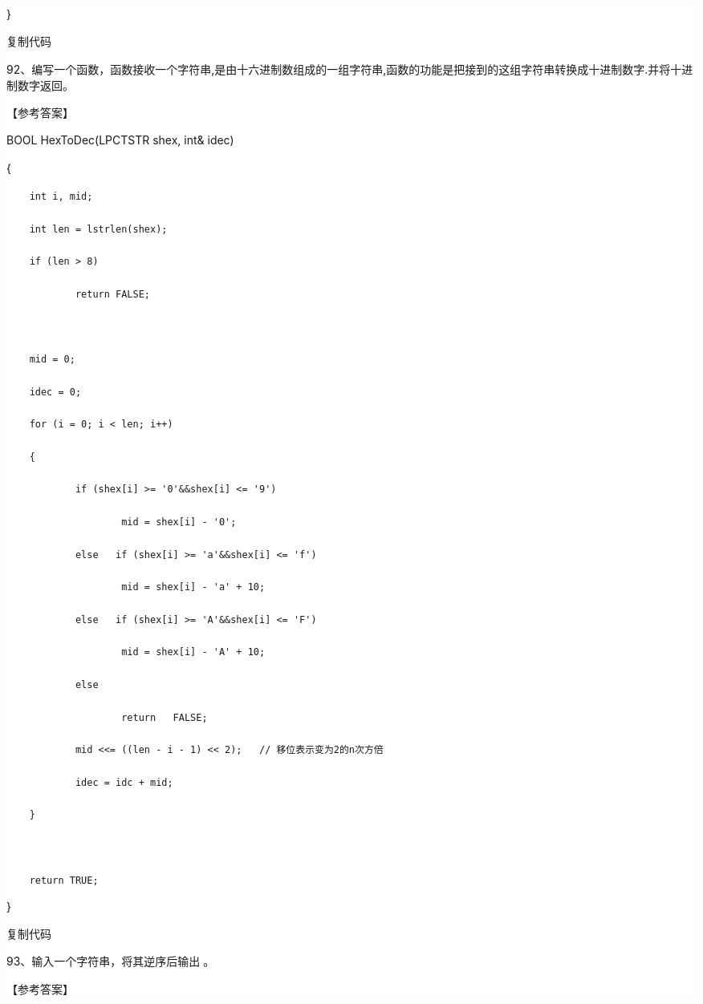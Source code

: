 }

复制代码

92、编写一个函数，函数接收一个字符串,是由十六进制数组成的一组字符串,函数的功能是把接到的这组字符串转换成十进制数字.并将十进制数字返回。

【参考答案】

 

BOOL HexToDec(LPCTSTR shex, int& idec)

{

        int i, mid;

        int len = lstrlen(shex);

        if (len > 8)

                return FALSE;

 

        mid = 0;

        idec = 0;

        for (i = 0; i < len; i++)

        {

                if (shex[i] >= '0'&&shex[i] <= '9')

                        mid = shex[i] - '0';

                else   if (shex[i] >= 'a'&&shex[i] <= 'f')

                        mid = shex[i] - 'a' + 10;

                else   if (shex[i] >= 'A'&&shex[i] <= 'F')

                        mid = shex[i] - 'A' + 10;

                else

                        return   FALSE;

                mid <<= ((len - i - 1) << 2);   // 移位表示变为2的n次方倍  

                idec = idc + mid;

        }

 

        return TRUE;

}

复制代码

93、输入一个字符串，将其逆序后输出 。

【参考答案】

 
